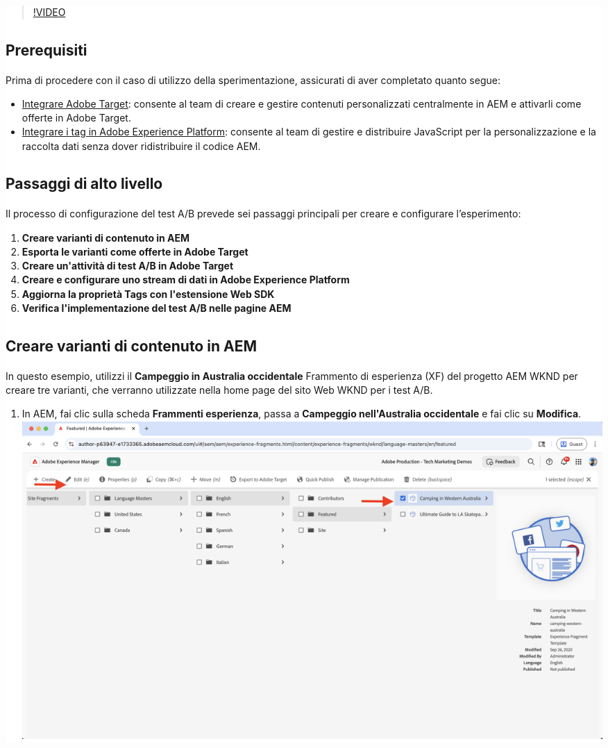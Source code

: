 >[!VIDEO](https://video.tv.adobe.com/v/3473005/?learn=on&enablevpops)

## Prerequisiti

Prima di procedere con il caso di utilizzo della sperimentazione, assicurati di aver completato quanto segue:

- [Integrare Adobe Target](../setup/integrate-adobe-target.md): consente al team di creare e gestire contenuti personalizzati centralmente in AEM e attivarli come offerte in Adobe Target.
- [Integrare i tag in Adobe Experience Platform](../setup/integrate-adobe-tags.md): consente al team di gestire e distribuire JavaScript per la personalizzazione e la raccolta dati senza dover ridistribuire il codice AEM.

## Passaggi di alto livello

Il processo di configurazione del test A/B prevede sei passaggi principali per creare e configurare l’esperimento:

1. **Creare varianti di contenuto in AEM**
2. **Esporta le varianti come offerte in Adobe Target**
3. **Creare un&#39;attività di test A/B in Adobe Target**
4. **Creare e configurare uno stream di dati in Adobe Experience Platform**
5. **Aggiorna la proprietà Tags con l&#39;estensione Web SDK**
6. **Verifica l&#39;implementazione del test A/B nelle pagine AEM**

## Creare varianti di contenuto in AEM

In questo esempio, utilizzi il **Campeggio in Australia occidentale** Frammento di esperienza (XF) del progetto AEM WKND per creare tre varianti, che verranno utilizzate nella home page del sito Web WKND per i test A/B.

1. In AEM, fai clic sulla scheda **Frammenti esperienza**, passa a **Campeggio nell&#39;Australia occidentale** e fai clic su **Modifica**.
   ![Frammenti esperienza](../assets/use-cases/experiment/camping-in-western-australia-xf.png)
